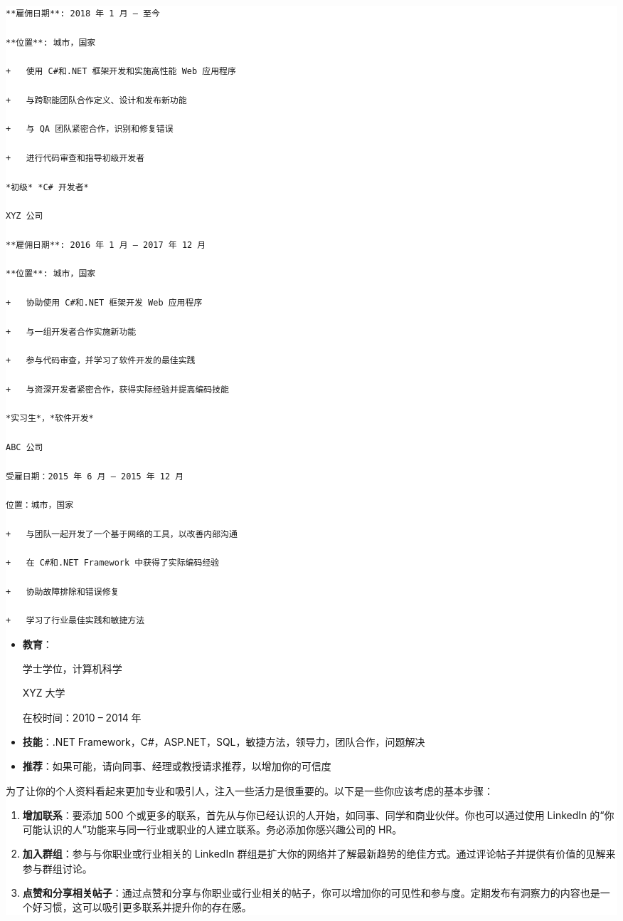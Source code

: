    **雇佣日期**: 2018 年 1 月 – 至今

    **位置**: 城市，国家

    +   使用 C#和.NET 框架开发和实施高性能 Web 应用程序

    +   与跨职能团队合作定义、设计和发布新功能

    +   与 QA 团队紧密合作，识别和修复错误

    +   进行代码审查和指导初级开发者

    *初级* *C# 开发者*

    XYZ 公司

    **雇佣日期**: 2016 年 1 月 – 2017 年 12 月

    **位置**: 城市，国家

    +   协助使用 C#和.NET 框架开发 Web 应用程序

    +   与一组开发者合作实施新功能

    +   参与代码审查，并学习了软件开发的最佳实践

    +   与资深开发者紧密合作，获得实际经验并提高编码技能

    *实习生*，*软件开发*

    ABC 公司

    受雇日期：2015 年 6 月 – 2015 年 12 月

    位置：城市，国家

    +   与团队一起开发了一个基于网络的工具，以改善内部沟通

    +   在 C#和.NET Framework 中获得了实际编码经验

    +   协助故障排除和错误修复

    +   学习了行业最佳实践和敏捷方法

+   **教育**：

    学士学位，计算机科学

    XYZ 大学

    在校时间：2010 – 2014 年

+   **技能**：.NET Framework，C#，ASP.NET，SQL，敏捷方法，领导力，团队合作，问题解决

+   **推荐**：如果可能，请向同事、经理或教授请求推荐，以增加你的可信度

为了让你的个人资料看起来更加专业和吸引人，注入一些活力是很重要的。以下是一些你应该考虑的基本步骤：

1.  **增加联系**：要添加 500 个或更多的联系，首先从与你已经认识的人开始，如同事、同学和商业伙伴。你也可以通过使用 LinkedIn 的“你可能认识的人”功能来与同一行业或职业的人建立联系。务必添加你感兴趣公司的 HR。

1.  **加入群组**：参与与你职业或行业相关的 LinkedIn 群组是扩大你的网络并了解最新趋势的绝佳方式。通过评论帖子并提供有价值的见解来参与群组讨论。

1.  **点赞和分享相关帖子**：通过点赞和分享与你职业或行业相关的帖子，你可以增加你的可见性和参与度。定期发布有洞察力的内容也是一个好习惯，这可以吸引更多联系并提升你的存在感。

